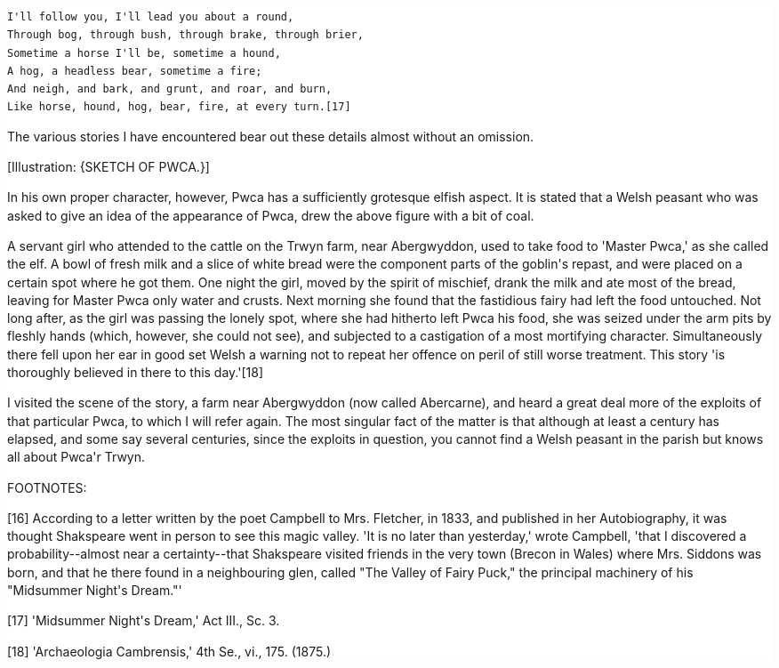     I'll follow you, I'll lead you about a round,
    Through bog, through bush, through brake, through brier,
    Sometime a horse I'll be, sometime a hound,
    A hog, a headless bear, sometime a fire;
    And neigh, and bark, and grunt, and roar, and burn,
    Like horse, hound, hog, bear, fire, at every turn.[17]

The various stories I have encountered bear out these details almost
without an omission.

  [Illustration: {SKETCH OF PWCA.}]

In his own proper character, however, Pwca has a sufficiently
grotesque elfish aspect. It is stated that a Welsh peasant who was
asked to give an idea of the appearance of Pwca, drew the above figure
with a bit of coal.

A servant girl who attended to the cattle on the Trwyn farm, near
Abergwyddon, used to take food to 'Master Pwca,' as she called the
elf. A bowl of fresh milk and a slice of white bread were the
component parts of the goblin's repast, and were placed on a certain
spot where he got them. One night the girl, moved by the spirit of
mischief, drank the milk and ate most of the bread, leaving for Master
Pwca only water and crusts. Next morning she found that the fastidious
fairy had left the food untouched. Not long after, as the girl was
passing the lonely spot, where she had hitherto left Pwca his food,
she was seized under the arm pits by fleshly hands (which, however,
she could not see), and subjected to a castigation of a most
mortifying character. Simultaneously there fell upon her ear in good
set Welsh a warning not to repeat her offence on peril of still worse
treatment. This story 'is thoroughly believed in there to this
day.'[18]

I visited the scene of the story, a farm near Abergwyddon (now called
Abercarne), and heard a great deal more of the exploits of that
particular Pwca, to which I will refer again. The most singular fact
of the matter is that although at least a century has elapsed, and
some say several centuries, since the exploits in question, you cannot
find a Welsh peasant in the parish but knows all about Pwca'r Trwyn.

FOOTNOTES:

[16] According to a letter written by the poet Campbell to Mrs.
Fletcher, in 1833, and published in her Autobiography, it was thought
Shakspeare went in person to see this magic valley. 'It is no later than
yesterday,' wrote Campbell, 'that I discovered a probability--almost
near a certainty--that Shakspeare visited friends in the very town
(Brecon in Wales) where Mrs. Siddons was born, and that he there found
in a neighbouring glen, called "The Valley of Fairy Puck," the principal
machinery of his "Midsummer Night's Dream."'

[17] 'Midsummer Night's Dream,' Act III., Sc. 3.

[18] 'Archaeologia Cambrensis,' 4th Se., vi., 175. (1875.)

